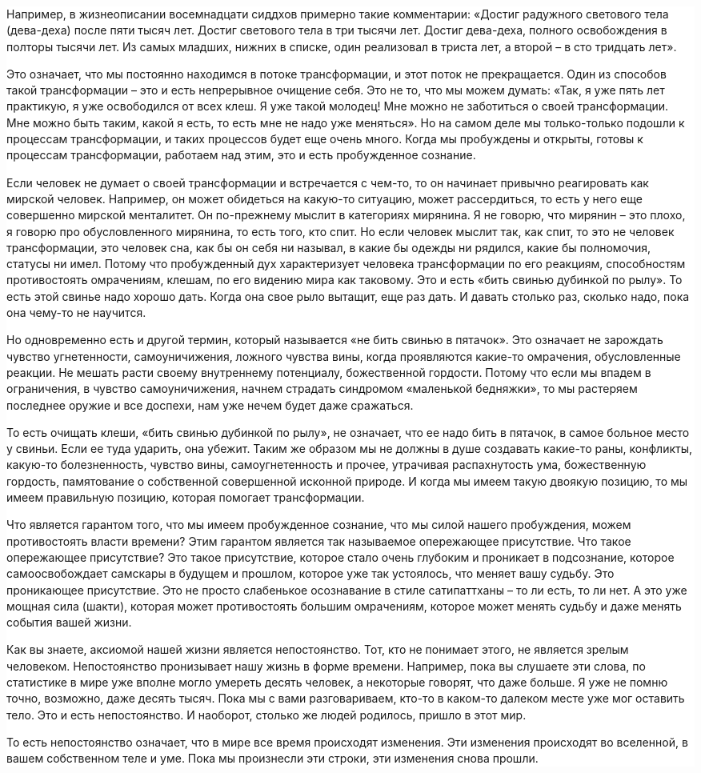  Например, в жизнеописании восемнадцати сиддхов примерно такие комментарии: «Достиг радужного светового тела (дева-деха) после пяти тысяч лет. Достиг светового тела в три тысячи лет. Достиг дева-деха, полного освобождения в полторы тысячи лет. Из самых младших, нижних в списке, один реализовал в триста лет, а второй – в сто тридцать лет».

 Это означает, что мы постоянно находимся в потоке трансформации, и этот поток не прекращается. Один из способов такой трансформации – это и есть непрерывное очищение себя. Это не то, что мы можем думать: «Так, я уже пять лет практикую, я уже освободился от всех клеш. Я уже такой молодец! Мне можно не заботиться о своей трансформации. Мне можно быть таким, какой я есть, то есть мне не надо уже меняться». Но на самом деле мы только-только подошли к процессам трансформации, и таких процессов будет еще очень много. Когда мы пробуждены и открыты, готовы к процессам трансформации, работаем над этим, это и есть пробужденное сознание.

 Если человек не думает о своей трансформации и встречается с чем-то, то он начинает привычно реагировать как мирской человек. Например, он может обидеться на какую-то ситуацию, может рассердиться, то есть у него еще совершенно мирской менталитет. Он по-прежнему мыслит в категориях мирянина. Я не говорю, что мирянин – это плохо, я говорю про обусловленного мирянина, то есть того, кто спит. Но если человек мыслит так, как спит, то это не человек трансформации, это человек сна, как бы он себя ни называл, в какие бы одежды ни рядился, какие бы полномочия, статусы ни имел. Потому что пробужденный дух характеризует человека трансформации по его реакциям, способностям противостоять омрачениям, клешам, по его видению мира как таковому. Это и есть «бить свинью дубинкой по рылу». То есть этой свинье надо хорошо дать. Когда она свое рыло вытащит, еще раз дать. И давать столько раз, сколько надо, пока она чему-то не научится.

 Но одновременно есть и другой термин, который называется «не бить свинью в пятачок». Это означает не зарождать чувство угнетенности, самоуничижения, ложного чувства вины, когда проявляются какие-то омрачения, обусловленные реакции. Не мешать расти своему внутреннему потенциалу, божественной гордости. Потому что если мы впадем в ограничения, в чувство самоуничижения, начнем страдать синдромом «маленькой бедняжки», то мы растеряем последнее оружие и все доспехи, нам уже нечем будет даже сражаться.

 То есть очищать клеши, «бить свинью дубинкой по рылу», не означает, что ее надо бить в пятачок, в самое больное место у свиньи. Если ее туда ударить, она убежит. Таким же образом мы не должны в душе создавать какие-то раны, конфликты, какую-то болезненность, чувство вины, самоугнетенность и прочее, утрачивая распахнутость ума, божественную гордость, памятование о собственной совершенной исконной природе. И когда мы имеем такую двоякую позицию, то мы имеем правильную позицию, которая помогает трансформации.

 Что является гарантом того, что мы имеем пробужденное сознание, что мы силой нашего пробуждения, можем противостоять власти времени? Этим гарантом является так называемое опережающее присутствие. Что такое опережающее присутствие? Это такое присутствие, которое стало очень глубоким и проникает в подсознание, которое самоосвобождает самскары в будущем и прошлом, которое уже так устоялось, что меняет вашу судьбу. Это проникающее присутствие. Это не просто слабенькое осознавание в стиле сатипаттханы – то ли есть, то ли нет. А это уже мощная сила (шакти), которая может противостоять большим омрачениям, которое может менять судьбу и даже менять события вашей жизни.

 Как вы знаете, аксиомой нашей жизни является непостоянство. Тот, кто не понимает этого, не является зрелым человеком. Непостоянство пронизывает нашу жизнь в форме времени. Например, пока вы слушаете эти слова, по статистике в мире уже вполне могло умереть десять человек, а некоторые говорят, что даже больше. Я уже не помню точно, возможно, даже десять тысяч. Пока мы с вами разговариваем, кто-то в каком-то далеком месте уже мог оставить тело. Это и есть непостоянство. И наоборот, столько же людей родилось, пришло в этот мир.

 То есть непостоянство означает, что в мире все время происходят изменения. Эти изменения происходят во вселенной, в вашем собственном теле и уме. Пока мы произнесли эти строки, эти изменения снова прошли.
